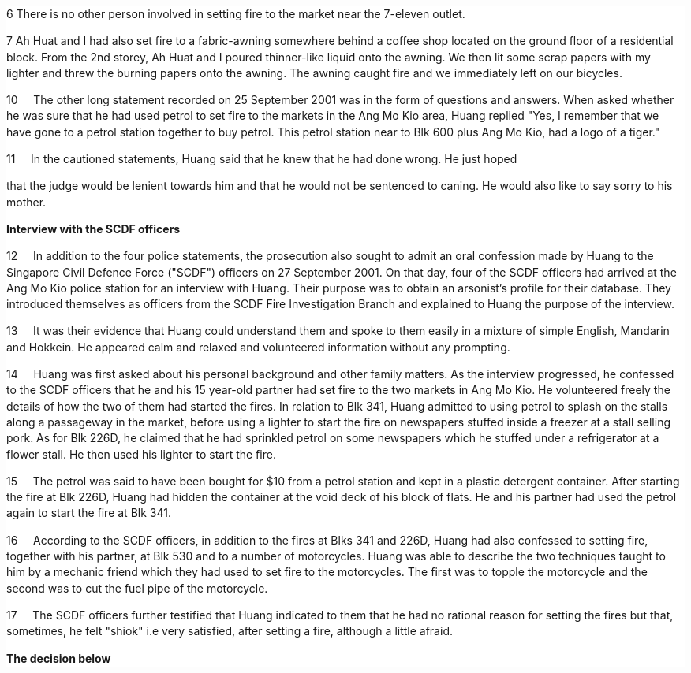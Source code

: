  6 There is no other person involved in setting fire to the market near the 7-eleven outlet. 

 7 Ah Huat and I had also set fire to a fabric-awning somewhere behind a coffee shop located on the ground floor of a residential block. From the 2nd storey, Ah Huat and I poured thinner-like liquid onto the awning. We then lit some scrap papers with my lighter and threw the burning papers onto the awning. The awning caught fire and we immediately left on our bicycles. 

10     The other long statement recorded on 25 September 2001 was in the form of questions and answers. When asked whether he was sure that he had used petrol to set fire to the markets in the Ang Mo Kio area, Huang replied "Yes, I remember that we have gone to a petrol station together to buy petrol. This petrol station near to Blk 600 plus Ang Mo Kio, had a logo of a tiger." 

11     In the cautioned statements, Huang said that he knew that he had done wrong. He just hoped 


that the judge would be lenient towards him and that he would not be sentenced to caning. He would also like to say sorry to his mother. 

**Interview with the SCDF officers** 

12     In addition to the four police statements, the prosecution also sought to admit an oral confession made by Huang to the Singapore Civil Defence Force ("SCDF") officers on 27 September 2001. On that day, four of the SCDF officers had arrived at the Ang Mo Kio police station for an interview with Huang. Their purpose was to obtain an arsonist’s profile for their database. They introduced themselves as officers from the SCDF Fire Investigation Branch and explained to Huang the purpose of the interview. 

13     It was their evidence that Huang could understand them and spoke to them easily in a mixture of simple English, Mandarin and Hokkein. He appeared calm and relaxed and volunteered information without any prompting. 

14     Huang was first asked about his personal background and other family matters. As the interview progressed, he confessed to the SCDF officers that he and his 15 year-old partner had set fire to the two markets in Ang Mo Kio. He volunteered freely the details of how the two of them had started the fires. In relation to Blk 341, Huang admitted to using petrol to splash on the stalls along a passageway in the market, before using a lighter to start the fire on newspapers stuffed inside a freezer at a stall selling pork. As for Blk 226D, he claimed that he had sprinkled petrol on some newspapers which he stuffed under a refrigerator at a flower stall. He then used his lighter to start the fire. 

15     The petrol was said to have been bought for $10 from a petrol station and kept in a plastic detergent container. After starting the fire at Blk 226D, Huang had hidden the container at the void deck of his block of flats. He and his partner had used the petrol again to start the fire at Blk 341. 

16     According to the SCDF officers, in addition to the fires at Blks 341 and 226D, Huang had also confessed to setting fire, together with his partner, at Blk 530 and to a number of motorcycles. Huang was able to describe the two techniques taught to him by a mechanic friend which they had used to set fire to the motorcycles. The first was to topple the motorcycle and the second was to cut the fuel pipe of the motorcycle. 

17     The SCDF officers further testified that Huang indicated to them that he had no rational reason for setting the fires but that, sometimes, he felt "shiok" i.e very satisfied, after setting a fire, although a little afraid. 

**The decision below** 
